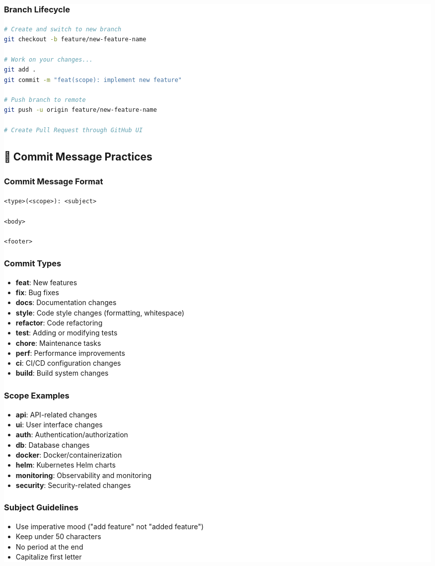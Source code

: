 ### Branch Lifecycle
```bash
# Create and switch to new branch
git checkout -b feature/new-feature-name

# Work on your changes...
git add .
git commit -m "feat(scope): implement new feature"

# Push branch to remote
git push -u origin feature/new-feature-name

# Create Pull Request through GitHub UI
```

## 📝 Commit Message Practices

### Commit Message Format
```
<type>(<scope>): <subject>

<body>

<footer>
```

### Commit Types
- **feat**: New features
- **fix**: Bug fixes
- **docs**: Documentation changes
- **style**: Code style changes (formatting, whitespace)
- **refactor**: Code refactoring
- **test**: Adding or modifying tests
- **chore**: Maintenance tasks
- **perf**: Performance improvements
- **ci**: CI/CD configuration changes
- **build**: Build system changes

### Scope Examples
- **api**: API-related changes
- **ui**: User interface changes
- **auth**: Authentication/authorization
- **db**: Database changes
- **docker**: Docker/containerization
- **helm**: Kubernetes Helm charts
- **monitoring**: Observability and monitoring
- **security**: Security-related changes

### Subject Guidelines
- Use imperative mood (\"add feature\" not \"added feature\")
- Keep under 50 characters
- No period at the end
- Capitalize first letter
